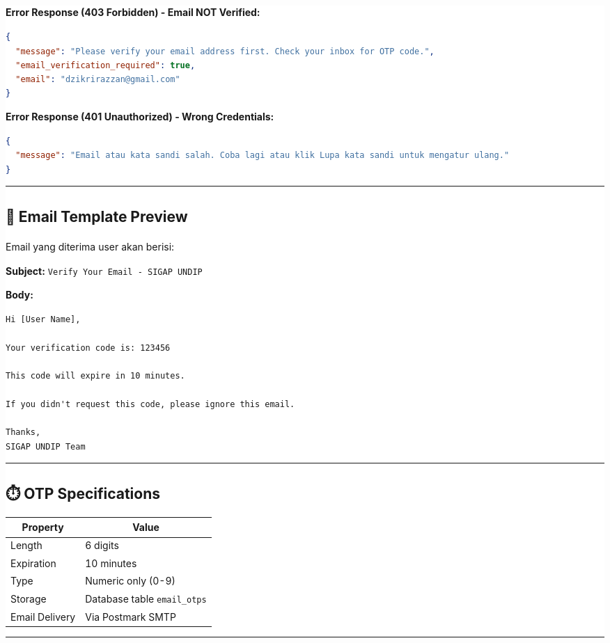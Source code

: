 **Error Response (403 Forbidden) - Email NOT Verified:**

```json
{
  "message": "Please verify your email address first. Check your inbox for OTP code.",
  "email_verification_required": true,
  "email": "dzikrirazzan@gmail.com"
}
```

**Error Response (401 Unauthorized) - Wrong Credentials:**

```json
{
  "message": "Email atau kata sandi salah. Coba lagi atau klik Lupa kata sandi untuk mengatur ulang."
}
```

---

## 📧 Email Template Preview

Email yang diterima user akan berisi:

**Subject:** `Verify Your Email - SIGAP UNDIP`

**Body:**

```
Hi [User Name],

Your verification code is: 123456

This code will expire in 10 minutes.

If you didn't request this code, please ignore this email.

Thanks,
SIGAP UNDIP Team
```

---

## ⏱️ OTP Specifications

| Property       | Value                       |
| -------------- | --------------------------- |
| Length         | 6 digits                    |
| Expiration     | 10 minutes                  |
| Type           | Numeric only (0-9)          |
| Storage        | Database table `email_otps` |
| Email Delivery | Via Postmark SMTP           |

---